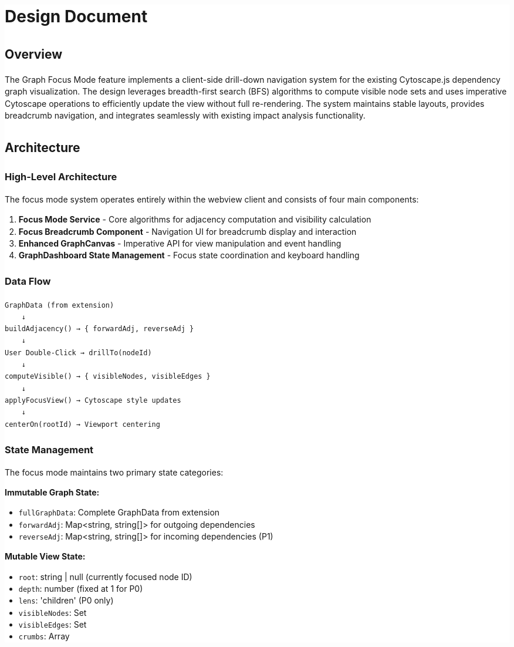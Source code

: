 # Design Document

## Overview

The Graph Focus Mode feature implements a client-side drill-down navigation system for the existing Cytoscape.js dependency graph visualization. The design leverages breadth-first search (BFS) algorithms to compute visible node sets and uses imperative Cytoscape operations to efficiently update the view without full re-rendering. The system maintains stable layouts, provides breadcrumb navigation, and integrates seamlessly with existing impact analysis functionality.

## Architecture

### High-Level Architecture

The focus mode system operates entirely within the webview client and consists of four main components:

1. **Focus Mode Service** - Core algorithms for adjacency computation and visibility calculation
2. **Focus Breadcrumb Component** - Navigation UI for breadcrumb display and interaction
3. **Enhanced GraphCanvas** - Imperative API for view manipulation and event handling
4. **GraphDashboard State Management** - Focus state coordination and keyboard handling

### Data Flow

```
GraphData (from extension) 
    ↓
buildAdjacency() → { forwardAdj, reverseAdj }
    ↓
User Double-Click → drillTo(nodeId)
    ↓
computeVisible() → { visibleNodes, visibleEdges }
    ↓
applyFocusView() → Cytoscape style updates
    ↓
centerOn(rootId) → Viewport centering
```

### State Management

The focus mode maintains two primary state categories:

**Immutable Graph State:**
- `fullGraphData`: Complete GraphData from extension
- `forwardAdj`: Map<string, string[]> for outgoing dependencies
- `reverseAdj`: Map<string, string[]> for incoming dependencies (P1)

**Mutable View State:**
- `root`: string | null (currently focused node ID)
- `depth`: number (fixed at 1 for P0)
- `lens`: 'children' (P0 only)
- `visibleNodes`: Set<string>
- `visibleEdges`: Set<string>
- `crumbs`: Array<Crumb>
